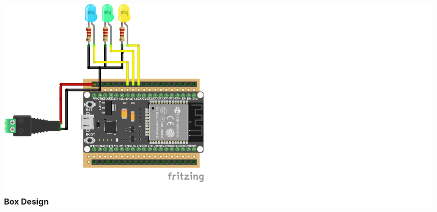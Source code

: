 <img src="DiagramFiles/ESP32-ShelfLabelController_bb.png" alt="Connection Diagram" width="400">
  </p>

### Box Design
<p align="center">